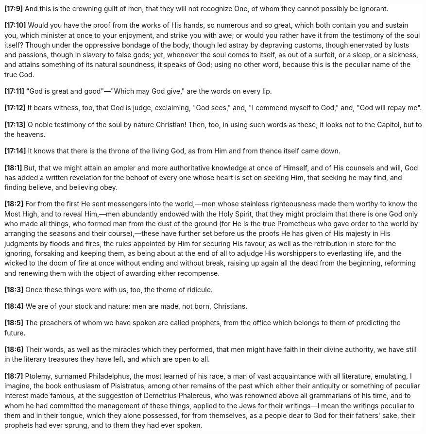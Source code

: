 **[17:9]** And this is the crowning guilt of men, that they will not recognize One, of whom they cannot possibly be ignorant.

**[17:10]** Would you have the proof from the works of His hands, so numerous and so great, which both contain you and sustain you, which minister at once to your enjoyment, and strike you with awe; or would you rather have it from the testimony of the soul itself? Though under the oppressive bondage of the body, though led astray by depraving customs, though enervated by lusts and passions, though in slavery to false gods; yet, whenever the soul comes to itself, as out of a surfeit, or a sleep, or a sickness, and attains something of its natural soundness, it speaks of God; using no other word, because this is the peculiar name of the true God.

**[17:11]** "God is great and good"—"Which may God give," are the words on every lip.

**[17:12]** It bears witness, too, that God is judge, exclaiming, "God sees," and, "I commend myself to God," and, "God will repay me".

**[17:13]** O noble testimony of the soul by nature Christian! Then, too, in using such words as these, it looks not to the Capitol, but to the heavens.

**[17:14]** It knows that there is the throne of the living God, as from Him and from thence itself came down.

**[18:1]** But, that we might attain an ampler and more authoritative knowledge at once of Himself, and of His counsels and will, God has added a written revelation for the behoof of every one whose heart is set on seeking Him, that seeking he may find, and finding believe, and believing obey.

**[18:2]** For from the first He sent messengers into the world,—men whose stainless righteousness made them worthy to know the Most High, and to reveal Him,—men abundantly endowed with the Holy Spirit, that they might proclaim that there is one God only who made all things, who formed man from the dust of the ground (for He is the true Prometheus who gave order to the world by arranging the seasons and their course),—these have further set before us the proofs He has given of His majesty in His judgments by floods and fires, the rules appointed by Him for securing His favour, as well as the retribution in store for the ignoring, forsaking and keeping them, as being about at the end of all to adjudge His worshippers to everlasting life, and the wicked to the doom of fire at once without ending and without break, raising up again all the dead from the beginning, reforming and renewing them with the object of awarding either recompense.

**[18:3]** Once these things were with us, too, the theme of ridicule.

**[18:4]** We are of your stock and nature: men are made, not born, Christians.

**[18:5]** The preachers of whom we have spoken are called prophets, from the office which belongs to them of predicting the future.

**[18:6]** Their words, as well as the miracles which they performed, that men might have faith in their divine authority, we have still in the literary treasures they have left, and which are open to all.

**[18:7]** Ptolemy, surnamed Philadelphus, the most learned of his race, a man of vast acquaintance with all literature, emulating, I imagine, the book enthusiasm of Pisistratus, among other remains of the past which either their antiquity or something of peculiar interest made famous, at the suggestion of Demetrius Phalereus, who was renowned above all grammarians of his time, and to whom he had committed the management of these things, applied to the Jews for their writings—I mean the writings peculiar to them and in their tongue, which they alone possessed, for from themselves, as a people dear to God for their fathers' sake, their prophets had ever sprung, and to them they had ever spoken.

